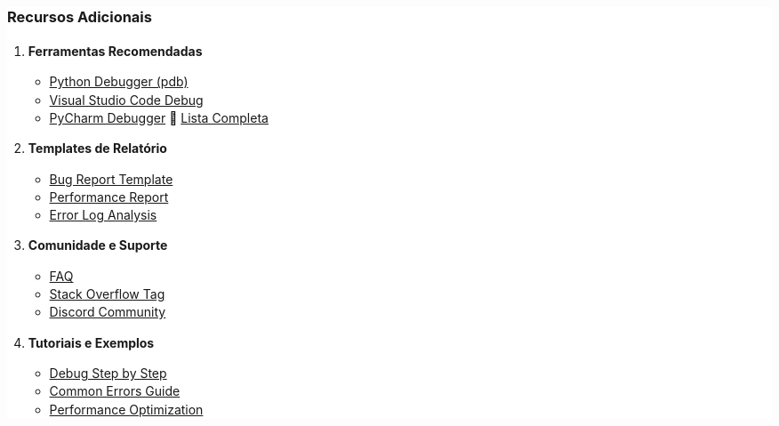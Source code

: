 ### Recursos Adicionais

1. **Ferramentas Recomendadas**
   - [Python Debugger (pdb)](https://docs.python.org/3/library/pdb.html)
   - [Visual Studio Code Debug](https://code.visualstudio.com/docs/python/debugging)
   - [PyCharm Debugger](https://www.jetbrains.com/help/pycharm/debugging-code.html)
   🔗 [Lista Completa](https://github.com/Lucasdoreac/claude-mcp-toolkit/tree/main/docs/troubleshooting/tools.md)

2. **Templates de Relatório**
   - [Bug Report Template](https://github.com/Lucasdoreac/claude-mcp-toolkit/tree/main/templates/troubleshooting/bug_report.md)
   - [Performance Report](https://github.com/Lucasdoreac/claude-mcp-toolkit/tree/main/templates/troubleshooting/performance_report.md)
   - [Error Log Analysis](https://github.com/Lucasdoreac/claude-mcp-toolkit/tree/main/templates/troubleshooting/error_analysis.md)

3. **Comunidade e Suporte**
   - [FAQ](https://github.com/Lucasdoreac/claude-mcp-toolkit/tree/main/docs/troubleshooting/faq.md)
   - [Stack Overflow Tag](https://stackoverflow.com/questions/tagged/claude-mcp-toolkit)
   - [Discord Community](https://discord.gg/claude-mcp-toolkit)

4. **Tutoriais e Exemplos**
   - [Debug Step by Step](https://github.com/Lucasdoreac/claude-mcp-toolkit/tree/main/tutorials/debug/step_by_step.md)
   - [Common Errors Guide](https://github.com/Lucasdoreac/claude-mcp-toolkit/tree/main/docs/troubleshooting/common_errors.md)
   - [Performance Optimization](https://github.com/Lucasdoreac/claude-mcp-toolkit/tree/main/tutorials/performance/optimization.md)
